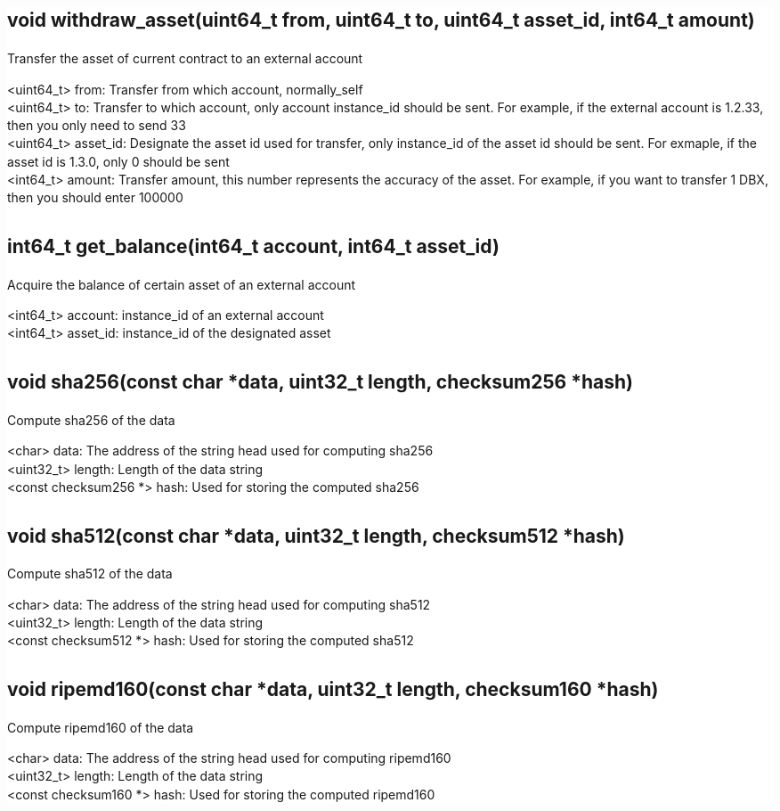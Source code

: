 <a name="withdraw_asset"></a>
## void withdraw_asset(uint64_t from, uint64_t to, uint64_t asset_id, int64_t amount)
Transfer the asset of current contract to an external account

\<uint64_t\> from: Transfer from which account, normally_self <br>
\<uint64_t\> to: Transfer to which account, only account instance_id should be sent. For example, if the external account is 1.2.33, then you only need to send 33 <br>
\<uint64_t\> asset_id: Designate the asset id used for transfer, only instance_id of the asset id should be sent. For exmaple, if the asset id is 1.3.0, only 0 should be sent <br>
\<int64_t\> amount: Transfer amount, this number represents the accuracy of the asset. For example, if you want to transfer 1 DBX, then you should enter 100000 <br>




<a name="get_balance"></a>
## int64_t get_balance(int64_t account, int64_t asset_id)

Acquire the balance of certain asset of an external account

\<int64_t\> account: instance_id of an external account<br>
\<int64_t\> asset_id: instance_id of the designated asset

<a name="sha256"></a>
## void sha256(const char *data, uint32_t length, checksum256 *hash)
Compute sha256 of the data

\<char\> data: The address of the string head used for computing sha256 <br>
\<uint32_t\> length: Length of the data string <br>
\<const checksum256 *\> hash: Used for storing the computed sha256


<a name="sha512"></a>
## void sha512(const char *data, uint32_t length, checksum512 *hash)

Compute sha512 of the data

\<char\> data: The address of the string head used for computing sha512 <br>
\<uint32_t\> length: Length of the data string <br>
\<const checksum512 *\> hash: Used for storing the computed sha512



<a name="ripemd160"></a>
## void ripemd160(const char *data, uint32_t length, checksum160 *hash)

Compute ripemd160 of the data

\<char\> data: The address of the string head used for computing ripemd160 <br>
\<uint32_t\> length: Length of the data string <br>
\<const checksum160 *\> hash: Used for storing the computed ripemd160 <br>
